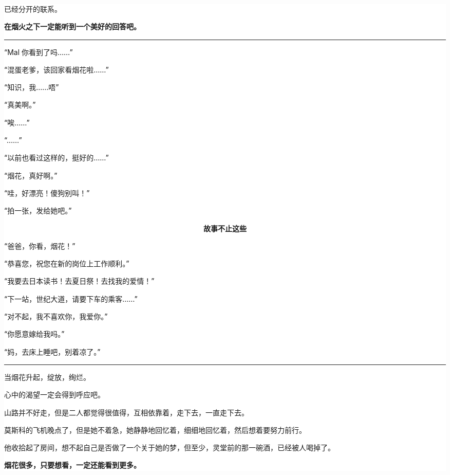 已经分开的联系。

**在烟火之下一定能听到一个美好的回答吧。**

---

“Mal 你看到了吗……”

“混蛋老爹，该回家看烟花啦……”

“知识，我……唔”

“真美啊。”

“唉……”

“……”

“以前也看过这样的，挺好的……”

“烟花，真好啊。”

“哇，好漂亮！傻狗别叫！”

“拍一张，发给她吧。”

<center><strong>故事不止这些</strong></center>

“爸爸，你看，烟花！”

“恭喜您，祝您在新的岗位上工作顺利。”

“我要去日本读书！去夏日祭！去找我的爱情！”

“下一站，世纪大道，请要下车的乘客……”

“对不起，我不喜欢你，我爱你。”

“你愿意嫁给我吗。”

“妈，去床上睡吧，别着凉了。”

---

当烟花升起，绽放，绚烂。

心中的渴望一定会得到呼应吧。

山路并不好走，但是二人都觉得很值得，互相依靠着，走下去，一直走下去。

莫斯科的飞机晚点了，但是她不着急，她静静地回忆着，细细地回忆着，然后想着要努力前行。

他收拾起了房间，想不起自己是否做了一个关于她的梦，但至少，灵堂前的那一碗酒，已经被人喝掉了。

**烟花很多，只要想看，一定还能看到更多。**

